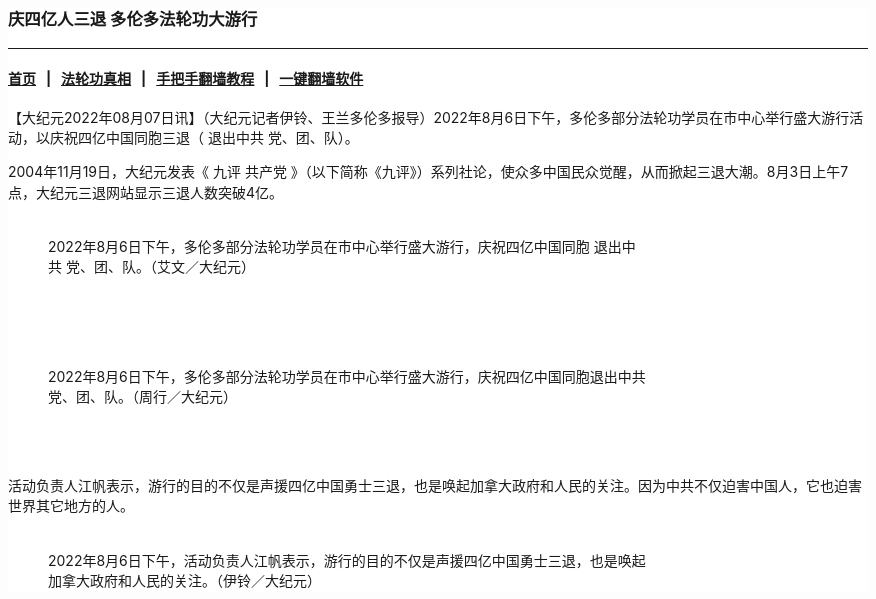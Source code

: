 ### 庆四亿人三退 多伦多法轮功大游行
------------------------

#### [首页](https://github.com/gfw-breaker/banned-news3/blob/master/README.md) &nbsp;&nbsp;|&nbsp;&nbsp; [法轮功真相](https://github.com/begood0513/basic/blob/master/README.md)  &nbsp;&nbsp;|&nbsp;&nbsp; [手把手翻墙教程](https://github.com/gfw-breaker/guides/wiki)  &nbsp;&nbsp;|&nbsp;&nbsp; [一键翻墙软件](https://github.com/gfw-breaker/nogfw/blob/master/README.md)  



<div><p>
 【大纪元2022年08月07日讯】（大纪元记者伊铃、王兰多伦多报导）2022年8月6日下午，多伦多部分法轮功学员在市中心举行盛大游行活动，以庆祝四亿中国同胞三退（
 <ok href="https://www.epochtimes.com/gb/tag/%E9%80%80%E5%87%BA%E4%B8%AD%E5%85%B1.html">
  退出中共
 </ok>
 党、团、队）。
</p>
<p>
 2004年11月19日，大纪元发表《
 <ok href="https://www.epochtimes.com/gb/tag/%E4%B9%9D%E8%AF%84.html">
  九评
 </ok>
 <ok href="https://www.epochtimes.com/gb/tag/%E5%85%B1%E4%BA%A7%E5%85%9A.html">
  共产党
 </ok>
 》（以下简称《九评》）系列社论，使众多中国民众觉醒，从而掀起三退大潮。8月3日上午7点，大纪元三退网站显示三退人数突破4亿。
</p>
<figure aria-describedby="caption-attachment-13797266" class="wp-caption aligncenter" id="attachment_13797266" style="width: 599px">
 <ok href="https://i.epochtimes.com/assets/uploads/2022/08/id13797266-aea22631076cee945366e46994e84e97.jpg" target="_blank">
  <img alt="" class="wp-image-13797266" src="https://i.epochtimes.com/assets/uploads/2022/08/id13797266-aea22631076cee945366e46994e84e97.jpg"/>
 </ok>
 <br/><figcaption class="wp-caption-text" id="caption-attachment-13797266">
  2022年8月6日下午，多伦多部分法轮功学员在市中心举行盛大游行，庆祝四亿中国同胞
  <ok href="https://www.epochtimes.com/gb/tag/%E9%80%80%E5%87%BA%E4%B8%AD%E5%85%B1.html">
   退出中共
  </ok>
  党、团、队。（艾文／大纪元）
 </figcaption><br/>
</figure><br/>
<figure aria-describedby="caption-attachment-13797262" class="wp-caption aligncenter" id="attachment_13797262" style="width: 599px">
 <ok href="https://i.epochtimes.com/assets/uploads/2022/08/id13797262-20.jpg" target="_blank">
  <img alt="" class="wp-image-13797262" src="https://i.epochtimes.com/assets/uploads/2022/08/id13797262-20.jpg"/>
 </ok>
 <br/><figcaption class="wp-caption-text" id="caption-attachment-13797262">
  2022年8月6日下午，多伦多部分法轮功学员在市中心举行盛大游行，庆祝四亿中国同胞退出中共党、团、队。（周行／大纪元）
 </figcaption><br/>
</figure><br/>
<p>
 活动负责人江帆表示，游行的目的不仅是声援四亿中国勇士三退，也是唤起加拿大政府和人民的关注。因为中共不仅迫害中国人，它也迫害世界其它地方的人。
</p>
<figure aria-describedby="caption-attachment-13797280" class="wp-caption aligncenter" id="attachment_13797280" style="width: 599px">
 <ok href="https://i.epochtimes.com/assets/uploads/2022/08/id13797280-0001.jpg" target="_blank">
  <img alt="" class="wp-image-13797280" src="https://i.epochtimes.com/assets/uploads/2022/08/id13797280-0001.jpg"/>
 </ok>
 <br/><figcaption class="wp-caption-text" id="caption-attachment-13797280">
  2022年8月6日下午，活动负责人江帆表示，游行的目的不仅是声援四亿中国勇士三退，也是唤起加拿大政府和人民的关注。（伊铃／大纪元）